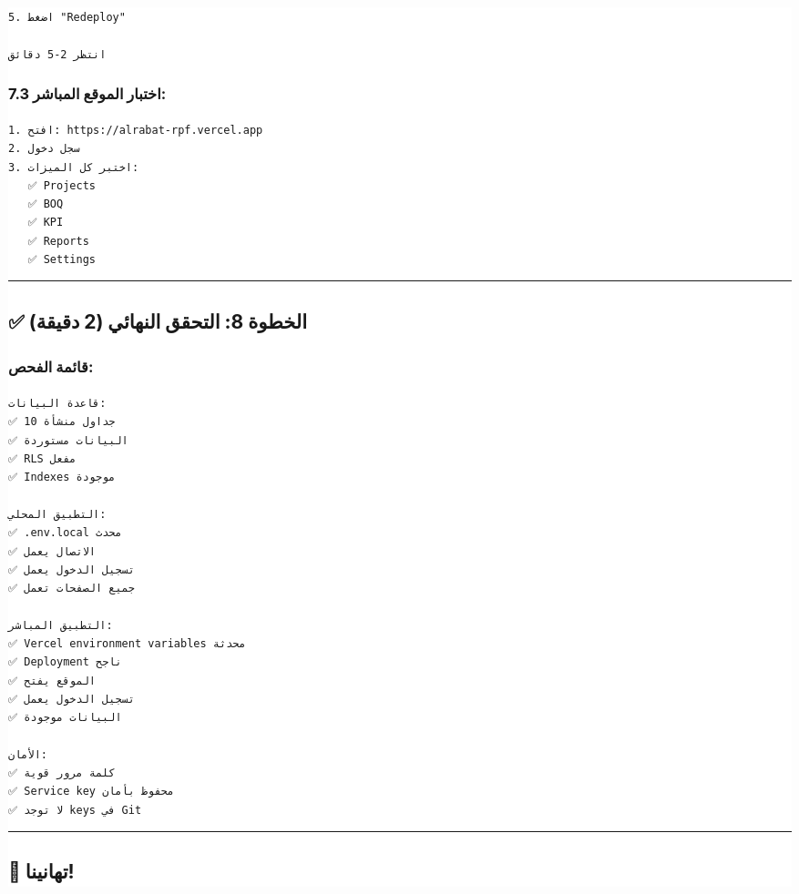 ```
5. اضغط "Redeploy"

انتظر 2-5 دقائق
```

### 7.3 اختبار الموقع المباشر:
```
1. افتح: https://alrabat-rpf.vercel.app
2. سجل دخول
3. اختبر كل الميزات:
   ✅ Projects
   ✅ BOQ
   ✅ KPI
   ✅ Reports
   ✅ Settings
```

---

## ✅ الخطوة 8: التحقق النهائي (2 دقيقة)

### قائمة الفحص:
```
قاعدة البيانات:
✅ 10 جداول منشأة
✅ البيانات مستوردة
✅ RLS مفعل
✅ Indexes موجودة

التطبيق المحلي:
✅ .env.local محدث
✅ الاتصال يعمل
✅ تسجيل الدخول يعمل
✅ جميع الصفحات تعمل

التطبيق المباشر:
✅ Vercel environment variables محدثة
✅ Deployment ناجح
✅ الموقع يفتح
✅ تسجيل الدخول يعمل
✅ البيانات موجودة

الأمان:
✅ كلمة مرور قوية
✅ Service key محفوظ بأمان
✅ لا توجد keys في Git
```

---

## 🎉 تهانينا!
